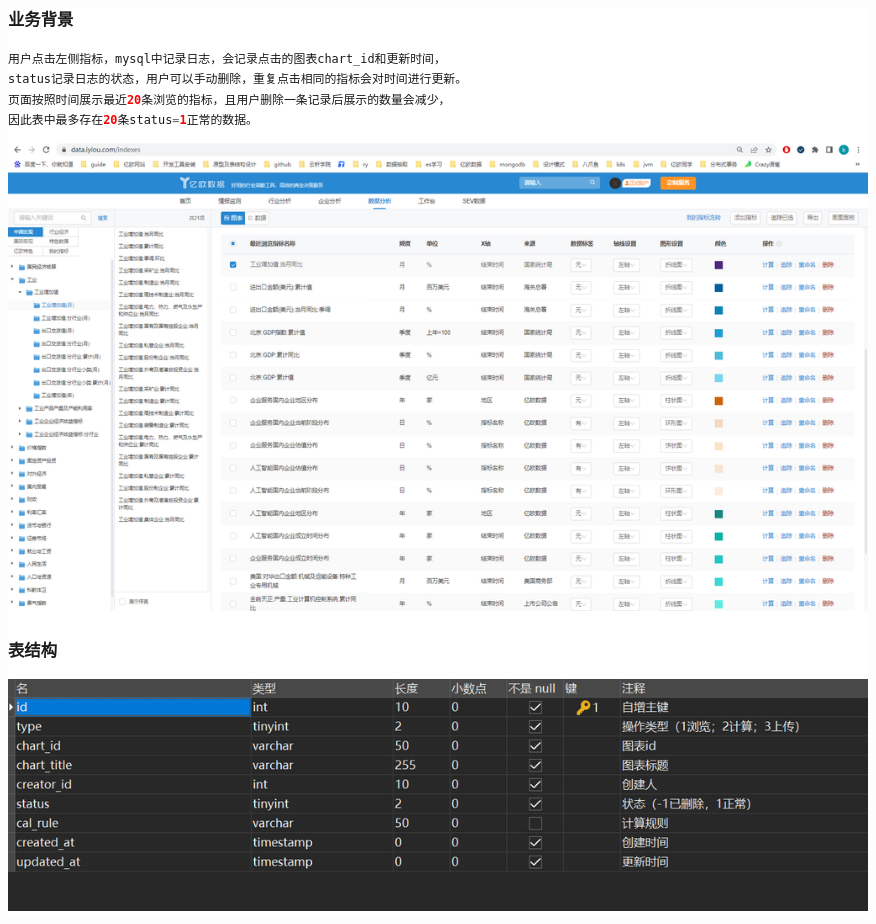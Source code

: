 

### 业务背景

```java
用户点击左侧指标，mysql中记录日志，会记录点击的图表chart_id和更新时间，
status记录日志的状态，用户可以手动删除，重复点击相同的指标会对时间进行更新。
页面按照时间展示最近20条浏览的指标，且用户删除一条记录后展示的数量会减少，
因此表中最多存在20条status=1正常的数据。
```

![image-20221115171147779](../images/image-20221115171147779.png)



### 表结构

![image-20221115170202689](../images/image-20221115170202689.png)
